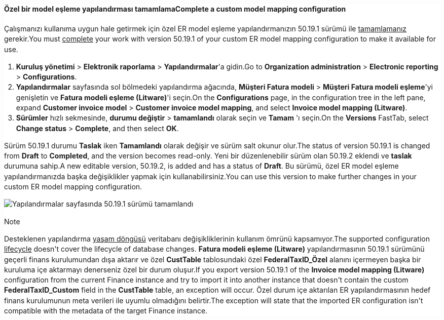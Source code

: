 #### <a name="complete-a-custom-model-mapping-configuration"></a><span data-ttu-id="d5415-363">Özel bir model eşleme yapılandırması tamamlama</span><span class="sxs-lookup"><span data-stu-id="d5415-363">Complete a custom model mapping configuration</span></span>

<span data-ttu-id="d5415-364">Çalışmanızı kullanıma uygun hale getirmek için özel ER model eşleme yapılandırmanızın 50.19.1 sürümü ile [tamamlamanız](general-electronic-reporting.md#component-versioning) gerekir.</span><span class="sxs-lookup"><span data-stu-id="d5415-364">You must [complete](general-electronic-reporting.md#component-versioning) your work with version 50.19.1 of your custom ER model mapping configuration to make it available for use.</span></span>

1. <span data-ttu-id="d5415-365">**Kuruluş yönetimi** \> **Elektronik raporlama** \> **Yapılandırmalar**'a gidin.</span><span class="sxs-lookup"><span data-stu-id="d5415-365">Go to **Organization administration** \> **Electronic reporting** \> **Configurations**.</span></span>
2. <span data-ttu-id="d5415-366">**Yapılandırmalar** sayfasında sol bölmedeki yapılandırma ağacında, **Müşteri Fatura modeli** \> **Müşteri Fatura modeli eşleme**'yi genişletin ve **Fatura modeli eşleme (Litware)**'i seçin.</span><span class="sxs-lookup"><span data-stu-id="d5415-366">On the **Configurations** page, in the configuration tree in the left pane, expand **Customer invoice model** \> **Customer invoice model mapping**, and select **Invoice model mapping (Litware)**.</span></span>
3. <span data-ttu-id="d5415-367">**Sürümler** hızlı sekmesinde, **durumu değiştir** \> **tamamlandı** olarak seçin ve **Tamam** 'ı seçin.</span><span class="sxs-lookup"><span data-stu-id="d5415-367">On the **Versions** FastTab, select **Change status** \> **Complete**, and then select **OK**.</span></span>

<span data-ttu-id="d5415-368">Sürüm 50.19.1 durumu **Taslak** iken **Tamamlandı** olarak değişir ve sürüm salt okunur olur.</span><span class="sxs-lookup"><span data-stu-id="d5415-368">The status of version 50.19.1 is changed from **Draft** to **Completed**, and the version becomes read-only.</span></span> <span data-ttu-id="d5415-369">Yeni bir düzenlenebilir sürüm olan 50.19.2 eklendi ve **taslak** durumuna sahip.</span><span class="sxs-lookup"><span data-stu-id="d5415-369">A new editable version, 50.19.2, is added and has a status of **Draft**.</span></span> <span data-ttu-id="d5415-370">Bu sürümü, özel ER model eşleme yapılandırmanızda başka değişiklikler yapmak için kullanabilirsiniz.</span><span class="sxs-lookup"><span data-stu-id="d5415-370">You can use this version to make further changes in your custom ER model mapping configuration.</span></span>

![Yapılandırmalar sayfasında 50.19.1 sürümü tamamlandı](./media/er-quick-start3-completed-custom-mapping1.png)

> [!NOTE]
> <span data-ttu-id="d5415-372">Desteklenen yapılandırma [yaşam döngüsü](general-electronic-reporting-manage-configuration-lifecycle.md) veritabanı değişikliklerinin kullanım ömrünü kapsamıyor.</span><span class="sxs-lookup"><span data-stu-id="d5415-372">The supported configuration [lifecycle](general-electronic-reporting-manage-configuration-lifecycle.md) doesn't cover the lifecycle of database changes.</span></span> <span data-ttu-id="d5415-373">**Fatura modeli eşleme (Litware)** yapılandırmasının 50.19.1 sürümünü geçerli finans kurulumundan dışa aktarır ve özel **CustTable** tablosundaki özel **FederalTaxID\_Özel** alanını içermeyen başka bir kuruluma içe aktarmayı denerseniz özel bir durum oluşur.</span><span class="sxs-lookup"><span data-stu-id="d5415-373">If you export version 50.19.1 of the **Invoice model mapping (Litware)** configuration from the current Finance instance and try to import it into another instance that doesn't contain the custom **FederalTaxID\_Custom** field in the **CustTable** table, an exception will occur.</span></span> <span data-ttu-id="d5415-374">Özel durum içe aktarılan ER yapılandırmasının hedef finans kurulumunun meta verileri ile uyumlu olmadığını belirtir.</span><span class="sxs-lookup"><span data-stu-id="d5415-374">The exception will state that the imported ER configuration isn't compatible with the metadata of the target Finance instance.</span></span>
